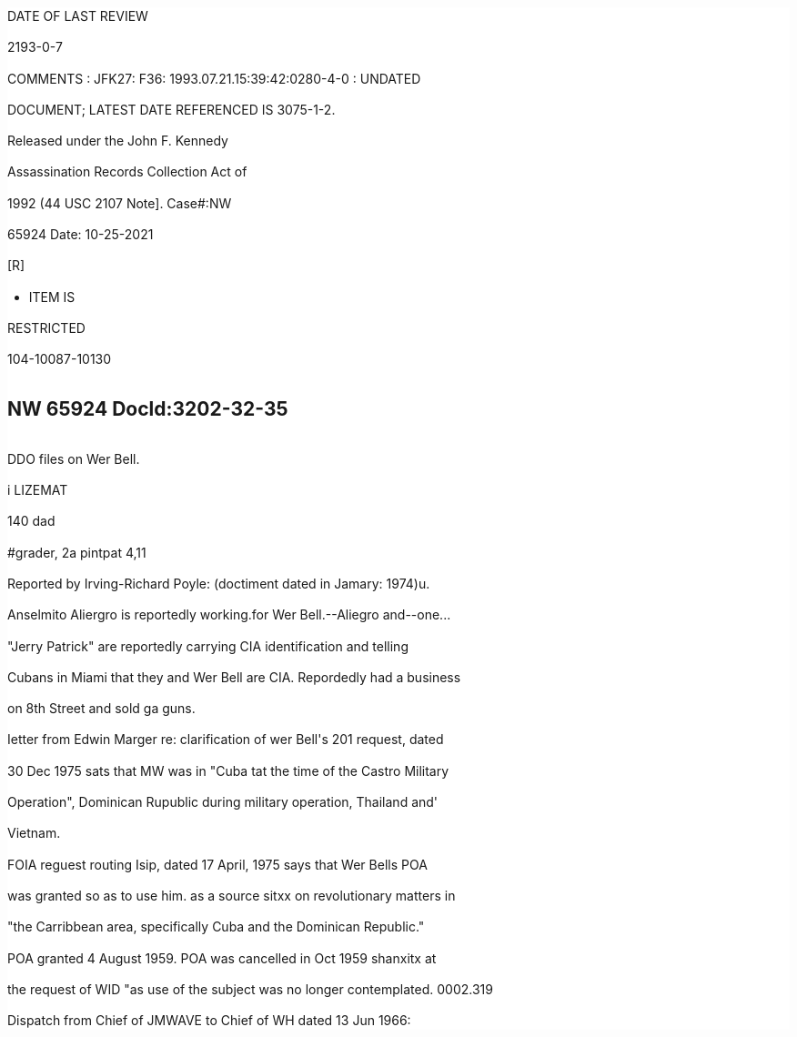 DATE OF LAST REVIEW

2193-0-7

COMMENTS : JFK27: F36: 1993.07.21.15:39:42:0280-4-0 : UNDATED

DOCUMENT; LATEST DATE REFERENCED IS 3075-1-2.

Released under the John F. Kennedy

Assassination Records Collection Act of

1992 (44 USC 2107 Note]. Case#:NW

65924 Date: 10-25-2021

[R]

- ITEM IS

RESTRICTED

104-10087-10130

NW 65924 Docld:3202-32-35
---

##
DDO files on Wer Bell.

i LIZEMAT

140 dad

#grader, 2a pintpat 4,11

Reported by Irving-Richard Poyle: (doctiment dated in Jamary: 1974)u.

Anselmito Aliergro is reportedly working.for Wer Bell.--Aliegro and--one...

"Jerry Patrick" are reportedly carrying CIA identification and telling

Cubans in Miami that they and Wer Bell are CIA. Repordedly had a business

on 8th Street and sold ga guns.

Ietter from Edwin Marger re: clarification of wer Bell's 201 request, dated

30 Dec 1975 sats that MW was in "Cuba tat the time of the Castro Military

Operation", Dominican Rupublic during military operation, Thailand and'

Vietnam.

FOIA reguest routing Isip, dated 17 April, 1975 says that Wer Bells POA

was granted so as to use him. as a source sitxx on revolutionary matters in

"the Carribbean area, specifically Cuba and the Dominican Republic."

POA granted 4 August 1959. POA was cancelled in Oct 1959 shanxitx at

the request of WID "as use of the subject was no longer contemplated. 0002.319

Dispatch from Chief of JMWAVE to Chief of WH dated 13 Jun 1966:
